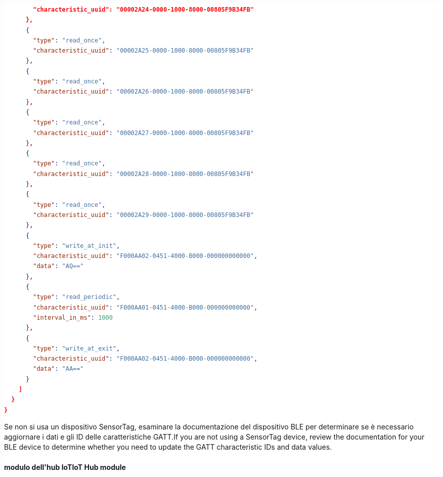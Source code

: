 ```json
        "characteristic_uuid": "00002A24-0000-1000-8000-00805F9B34FB"
      },
      {
        "type": "read_once",
        "characteristic_uuid": "00002A25-0000-1000-8000-00805F9B34FB"
      },
      {
        "type": "read_once",
        "characteristic_uuid": "00002A26-0000-1000-8000-00805F9B34FB"
      },
      {
        "type": "read_once",
        "characteristic_uuid": "00002A27-0000-1000-8000-00805F9B34FB"
      },
      {
        "type": "read_once",
        "characteristic_uuid": "00002A28-0000-1000-8000-00805F9B34FB"
      },
      {
        "type": "read_once",
        "characteristic_uuid": "00002A29-0000-1000-8000-00805F9B34FB"
      },
      {
        "type": "write_at_init",
        "characteristic_uuid": "F000AA02-0451-4000-B000-000000000000",
        "data": "AQ=="
      },
      {
        "type": "read_periodic",
        "characteristic_uuid": "F000AA01-0451-4000-B000-000000000000",
        "interval_in_ms": 1000
      },
      {
        "type": "write_at_exit",
        "characteristic_uuid": "F000AA02-0451-4000-B000-000000000000",
        "data": "AA=="
      }
    ]
  }
}
```

<span data-ttu-id="a7cdf-235">Se non si usa un dispositivo SensorTag, esaminare la documentazione del dispositivo BLE per determinare se è necessario aggiornare i dati e gli ID delle caratteristiche GATT.</span><span class="sxs-lookup"><span data-stu-id="a7cdf-235">If you are not using a SensorTag device, review the documentation for your BLE device to determine whether you need to update the GATT characteristic IDs and data values.</span></span>

#### <a name="iot-hub-module"></a><span data-ttu-id="a7cdf-236">modulo dell'hub IoT</span><span class="sxs-lookup"><span data-stu-id="a7cdf-236">IoT Hub module</span></span>
